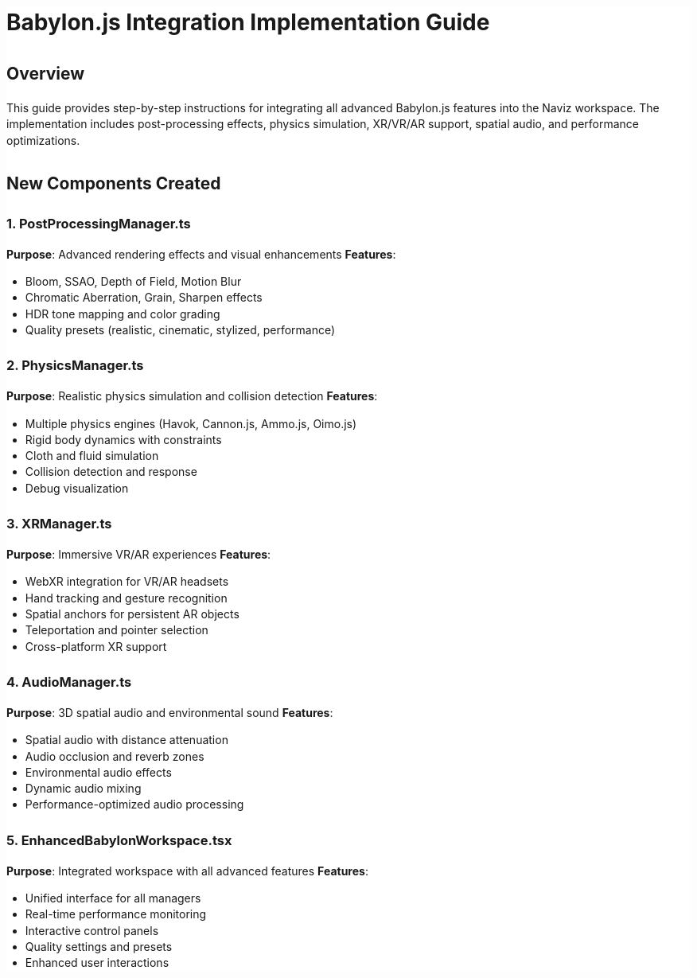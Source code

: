 # Babylon.js Integration Implementation Guide

## Overview

This guide provides step-by-step instructions for integrating all advanced Babylon.js features into the Naviz workspace. The implementation includes post-processing effects, physics simulation, XR/VR/AR support, spatial audio, and performance optimizations.

## New Components Created

### 1. PostProcessingManager.ts
**Purpose**: Advanced rendering effects and visual enhancements
**Features**:
- Bloom, SSAO, Depth of Field, Motion Blur
- Chromatic Aberration, Grain, Sharpen effects
- HDR tone mapping and color grading
- Quality presets (realistic, cinematic, stylized, performance)

### 2. PhysicsManager.ts
**Purpose**: Realistic physics simulation and collision detection
**Features**:
- Multiple physics engines (Havok, Cannon.js, Ammo.js, Oimo.js)
- Rigid body dynamics with constraints
- Cloth and fluid simulation
- Collision detection and response
- Debug visualization

### 3. XRManager.ts
**Purpose**: Immersive VR/AR experiences
**Features**:
- WebXR integration for VR/AR headsets
- Hand tracking and gesture recognition
- Spatial anchors for persistent AR objects
- Teleportation and pointer selection
- Cross-platform XR support

### 4. AudioManager.ts
**Purpose**: 3D spatial audio and environmental sound
**Features**:
- Spatial audio with distance attenuation
- Audio occlusion and reverb zones
- Environmental audio effects
- Dynamic audio mixing
- Performance-optimized audio processing

### 5. EnhancedBabylonWorkspace.tsx
**Purpose**: Integrated workspace with all advanced features
**Features**:
- Unified interface for all managers
- Real-time performance monitoring
- Interactive control panels
- Quality settings and presets
- Enhanced user interactions
